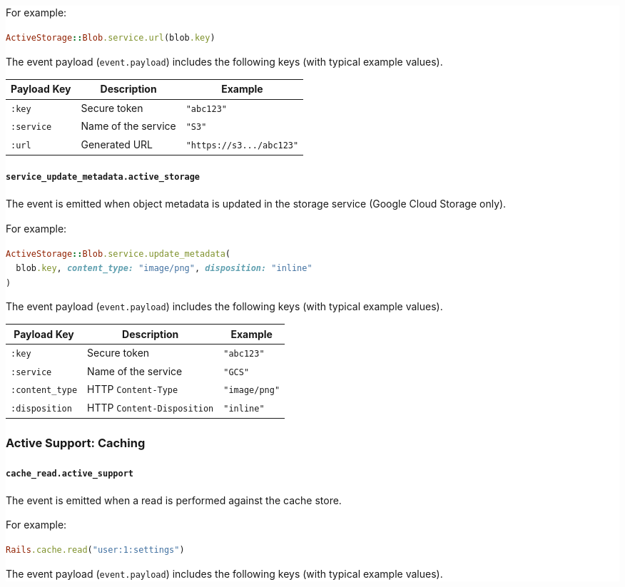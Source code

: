 For example:

```ruby
ActiveStorage::Blob.service.url(blob.key)
```

The event payload (`event.payload`) includes the following keys (with typical
example values).

| Payload Key | Description         | Example                  |
| ----------- | ------------------- | ------------------------ |
| `:key`      | Secure token        | `"abc123"`               |
| `:service`  | Name of the service | `"S3"`                   |
| `:url`      | Generated URL       | `"https://s3.../abc123"` |

#### `service_update_metadata.active_storage`

The event is emitted when object metadata is updated in the storage service
(Google Cloud Storage only).

For example:

```ruby
ActiveStorage::Blob.service.update_metadata(
  blob.key, content_type: "image/png", disposition: "inline"
)
```

The event payload (`event.payload`) includes the following keys (with typical
example values).

| Payload Key     | Description                | Example       |
| --------------- | -------------------------- | ------------- |
| `:key`          | Secure token               | `"abc123"`    |
| `:service`      | Name of the service        | `"GCS"`       |
| `:content_type` | HTTP `Content-Type`        | `"image/png"` |
| `:disposition`  | HTTP `Content-Disposition` | `"inline"`    |

### Active Support: Caching

#### `cache_read.active_support`

The event is emitted when a read is performed against the cache store.

For example:

```ruby
Rails.cache.read("user:1:settings")
```

The event payload (`event.payload`) includes the following keys (with typical
example values).
